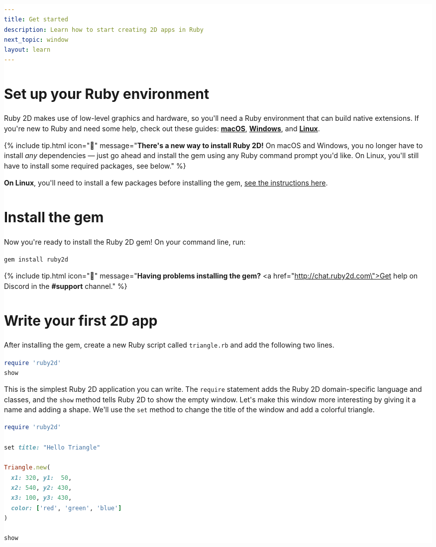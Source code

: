 ```yaml
---
title: Get started
description: Learn how to start creating 2D apps in Ruby
next_topic: window
layout: learn
---
```


# Set up your Ruby environment

Ruby 2D makes use of low-level graphics and hardware, so you'll need a Ruby environment that can build native extensions. If you're new to Ruby and need some help, check out these guides: [**macOS**](/learn/macos), [**Windows**](/learn/windows), and [**Linux**](/learn/linux).

{% include tip.html icon="👋" message="<b>There's a new way to install Ruby 2D!</b> On macOS and Windows, you no longer have to install <i>any</i> dependencies — just go ahead and install the gem using any Ruby command prompt you'd like. On Linux, you'll still have to install some required packages, see below." %}

**On Linux**, you'll need to install a few packages before installing the gem, [see the instructions here](/learn/linux#install-packages).

# Install the gem

Now you're ready to install the Ruby 2D gem! On your command line, run:

```
gem install ruby2d
```

{% include tip.html icon="🤔" message="<b>Having problems installing the gem?</b> <a href=\"http://chat.ruby2d.com\">Get help on Discord in the <b>#support</b> channel</a>." %}

# Write your first 2D app

After installing the gem, create a new Ruby script called `triangle.rb` and add the following two lines.

```ruby
require 'ruby2d'
show
```

This is the simplest Ruby 2D application you can write. The `require` statement adds the Ruby 2D domain-specific language and classes, and the `show` method tells Ruby 2D to show the empty window. Let's make this window more interesting by giving it a name and adding a shape. We'll use the `set` method to change the title of the window and add a colorful triangle.

```ruby
require 'ruby2d'

set title: "Hello Triangle"

Triangle.new(
  x1: 320, y1:  50,
  x2: 540, y2: 430,
  x3: 100, y3: 430,
  color: ['red', 'green', 'blue']
)

show
```
